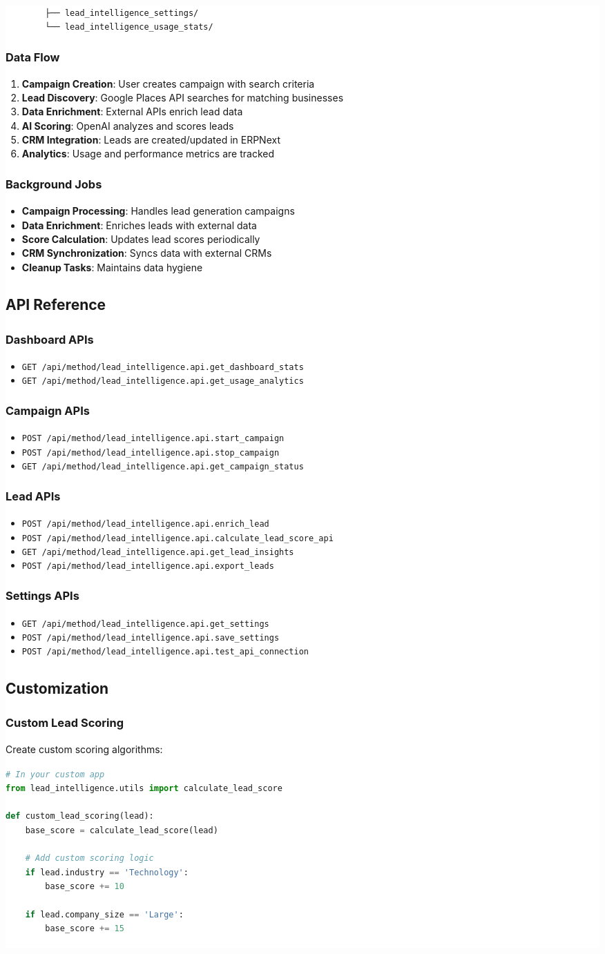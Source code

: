 ```
        ├── lead_intelligence_settings/
        └── lead_intelligence_usage_stats/
```

### Data Flow
1. **Campaign Creation**: User creates campaign with search criteria
2. **Lead Discovery**: Google Places API searches for matching businesses
3. **Data Enrichment**: External APIs enrich lead data
4. **AI Scoring**: OpenAI analyzes and scores leads
5. **CRM Integration**: Leads are created/updated in ERPNext
6. **Analytics**: Usage and performance metrics are tracked

### Background Jobs
- **Campaign Processing**: Handles lead generation campaigns
- **Data Enrichment**: Enriches leads with external data
- **Score Calculation**: Updates lead scores periodically
- **CRM Synchronization**: Syncs data with external CRMs
- **Cleanup Tasks**: Maintains data hygiene

## API Reference

### Dashboard APIs
- `GET /api/method/lead_intelligence.api.get_dashboard_stats`
- `GET /api/method/lead_intelligence.api.get_usage_analytics`

### Campaign APIs
- `POST /api/method/lead_intelligence.api.start_campaign`
- `POST /api/method/lead_intelligence.api.stop_campaign`
- `GET /api/method/lead_intelligence.api.get_campaign_status`

### Lead APIs
- `POST /api/method/lead_intelligence.api.enrich_lead`
- `POST /api/method/lead_intelligence.api.calculate_lead_score_api`
- `GET /api/method/lead_intelligence.api.get_lead_insights`
- `POST /api/method/lead_intelligence.api.export_leads`

### Settings APIs
- `GET /api/method/lead_intelligence.api.get_settings`
- `POST /api/method/lead_intelligence.api.save_settings`
- `POST /api/method/lead_intelligence.api.test_api_connection`

## Customization

### Custom Lead Scoring

Create custom scoring algorithms:

```python
# In your custom app
from lead_intelligence.utils import calculate_lead_score

def custom_lead_scoring(lead):
    base_score = calculate_lead_score(lead)
    
    # Add custom scoring logic
    if lead.industry == 'Technology':
        base_score += 10
    
    if lead.company_size == 'Large':
        base_score += 15
    
```